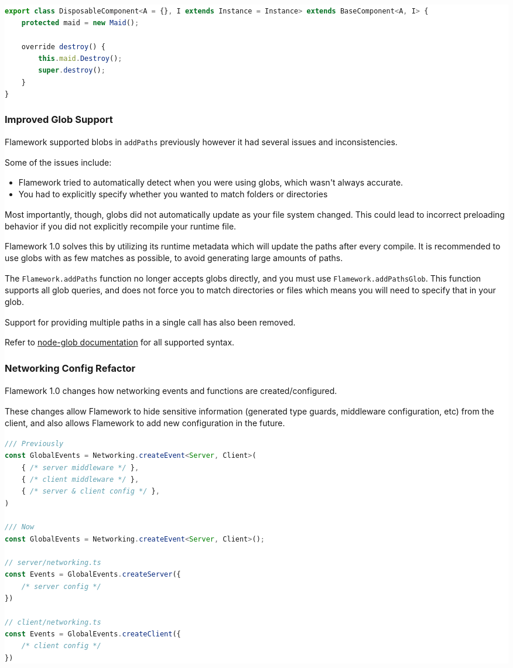 ```ts
export class DisposableComponent<A = {}, I extends Instance = Instance> extends BaseComponent<A, I> {
	protected maid = new Maid();

	override destroy() {
		this.maid.Destroy();
		super.destroy();
	}
}
```

### Improved Glob Support
Flamework supported blobs in `addPaths` previously however it had several issues and inconsistencies.

Some of the issues include:
- Flamework tried to automatically detect when you were using globs, which wasn't always accurate.
- You had to explicitly specify whether you wanted to match folders or directories

Most importantly, though, globs did not automatically update as your file system changed.
This could lead to incorrect preloading behavior if you did not explicitly recompile your runtime file.

Flamework 1.0 solves this by utilizing its runtime metadata which will update the paths after every compile.
It is recommended to use globs with as few matches as possible, to avoid generating large amounts of paths.

The `Flamework.addPaths` function no longer accepts globs directly, and you must use `Flamework.addPathsGlob`.
This function supports all glob queries, and does not force you to match directories or files which means you will need to specify that in your glob.

Support for providing multiple paths in a single call has also been removed.

Refer to [node-glob documentation](https://github.com/isaacs/node-glob?tab=readme-ov-file#glob-primer) for all supported syntax.

### Networking Config Refactor
Flamework 1.0 changes how networking events and functions are created/configured.

These changes allow Flamework to hide sensitive information (generated type guards, middleware configuration, etc) from the client, and also allows Flamework to add new configuration in the future.

```ts
/// Previously
const GlobalEvents = Networking.createEvent<Server, Client>(
	{ /* server middleware */ },
	{ /* client middleware */ },
	{ /* server & client config */ },
)

/// Now
const GlobalEvents = Networking.createEvent<Server, Client>();

// server/networking.ts
const Events = GlobalEvents.createServer({
	/* server config */
})

// client/networking.ts
const Events = GlobalEvents.createClient({
	/* client config */
})
```
